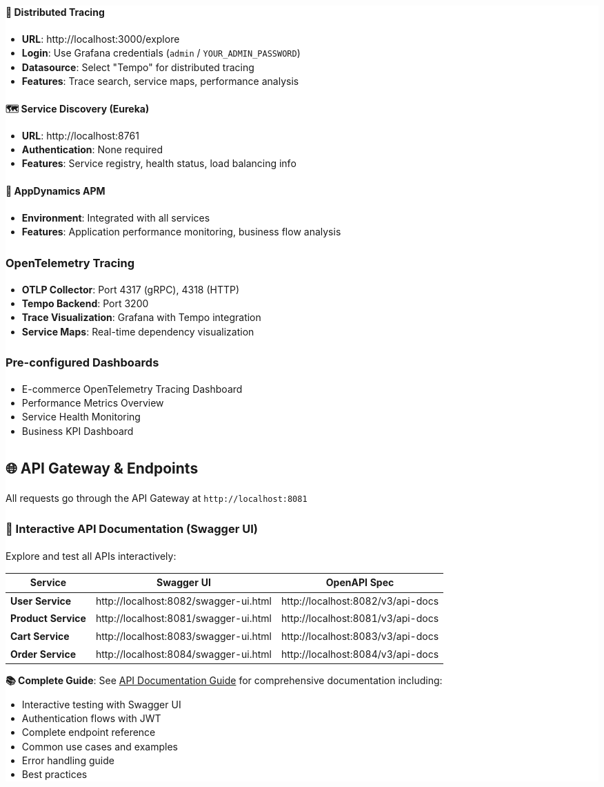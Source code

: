 #### **🔗 Distributed Tracing**
- **URL**: http://localhost:3000/explore
- **Login**: Use Grafana credentials (`admin` / `YOUR_ADMIN_PASSWORD`)
- **Datasource**: Select "Tempo" for distributed tracing
- **Features**: Trace search, service maps, performance analysis

#### **🗺️ Service Discovery (Eureka)**
- **URL**: http://localhost:8761
- **Authentication**: None required
- **Features**: Service registry, health status, load balancing info

#### **🎯 AppDynamics APM**
- **Environment**: Integrated with all services
- **Features**: Application performance monitoring, business flow analysis

### OpenTelemetry Tracing
- **OTLP Collector**: Port 4317 (gRPC), 4318 (HTTP)
- **Tempo Backend**: Port 3200
- **Trace Visualization**: Grafana with Tempo integration
- **Service Maps**: Real-time dependency visualization

### Pre-configured Dashboards
- E-commerce OpenTelemetry Tracing Dashboard
- Performance Metrics Overview
- Service Health Monitoring
- Business KPI Dashboard

## 🌐 API Gateway & Endpoints

All requests go through the API Gateway at `http://localhost:8081`

### 📖 Interactive API Documentation (Swagger UI)

Explore and test all APIs interactively:

| Service | Swagger UI | OpenAPI Spec |
|---------|-----------|--------------|
| **User Service** | http://localhost:8082/swagger-ui.html | http://localhost:8082/v3/api-docs |
| **Product Service** | http://localhost:8081/swagger-ui.html | http://localhost:8081/v3/api-docs |
| **Cart Service** | http://localhost:8083/swagger-ui.html | http://localhost:8083/v3/api-docs |
| **Order Service** | http://localhost:8084/swagger-ui.html | http://localhost:8084/v3/api-docs |

**📚 Complete Guide**: See [API Documentation Guide](docs/api/API_DOCUMENTATION_GUIDE.md) for comprehensive documentation including:
- Interactive testing with Swagger UI
- Authentication flows with JWT
- Complete endpoint reference
- Common use cases and examples
- Error handling guide
- Best practices
